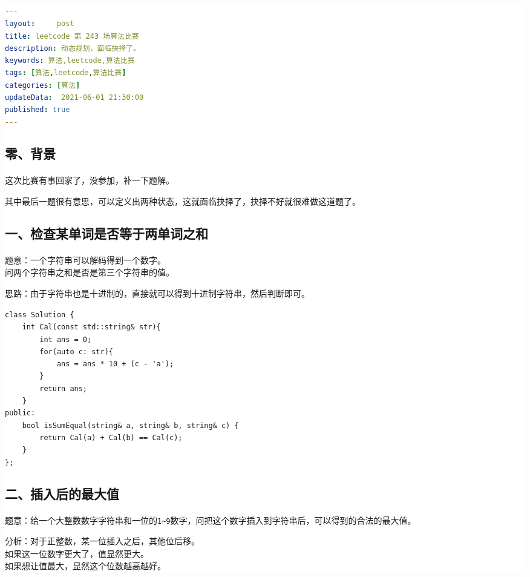 ```yaml
---   
layout:     post  
title: leetcode 第 243 场算法比赛  
description: 动态规划，面临抉择了。   
keywords: 算法,leetcode,算法比赛  
tags: [算法,leetcode,算法比赛]    
categories: [算法]  
updateData:  2021-06-01 21:30:00  
published: true  
---  
```



## 零、背景  

这次比赛有事回家了，没参加，补一下题解。  


其中最后一题很有意思，可以定义出两种状态，这就面临抉择了，抉择不好就很难做这道题了。  


## 一、检查某单词是否等于两单词之和  


题意：一个字符串可以解码得到一个数字。  
问两个字符串之和是否是第三个字符串的值。  


思路：由于字符串也是十进制的，直接就可以得到十进制字符串，然后判断即可。  


```
class Solution {
    int Cal(const std::string& str){
        int ans = 0;
        for(auto c: str){
            ans = ans * 10 + (c - 'a');
        }
        return ans;
    }
public:
    bool isSumEqual(string& a, string& b, string& c) {
        return Cal(a) + Cal(b) == Cal(c);
    }
};
```

## 二、插入后的最大值  


题意：给一个大整数数字字符串和一位的`1~9`数字，问把这个数字插入到字符串后，可以得到的合法的最大值。  


分析：对于正整数，某一位插入之后，其他位后移。  
如果这一位数字更大了，值显然更大。  
如果想让值最大，显然这个位数越高越好。  
